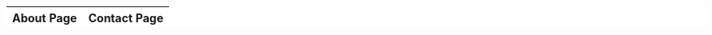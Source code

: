 
| About Page          |   Contact Page       |
|--------------------------|----------------------------|
